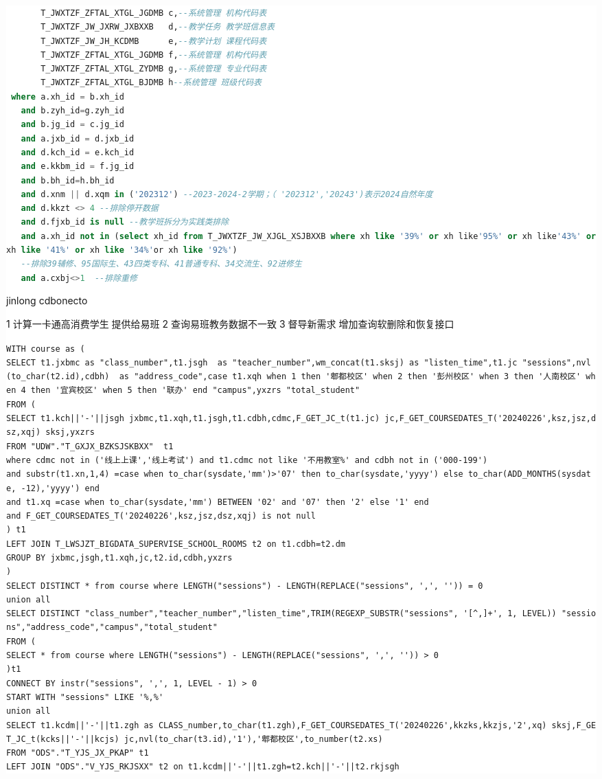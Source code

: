 ```sql
       T_JWXTZF_ZFTAL_XTGL_JGDMB c,--系统管理 机构代码表
       T_JWXTZF_JW_JXRW_JXBXXB   d,--教学任务 教学班信息表
       T_JWXTZF_JW_JH_KCDMB      e,--教学计划 课程代码表
       T_JWXTZF_ZFTAL_XTGL_JGDMB f,--系统管理 机构代码表
       T_JWXTZF_ZFTAL_XTGL_ZYDMB g,--系统管理 专业代码表
       T_JWXTZF_ZFTAL_XTGL_BJDMB h--系统管理 班级代码表
 where a.xh_id = b.xh_id
   and b.zyh_id=g.zyh_id
   and b.jg_id = c.jg_id
   and a.jxb_id = d.jxb_id
   and d.kch_id = e.kch_id
   and e.kkbm_id = f.jg_id
   and b.bh_id=h.bh_id
   and d.xnm || d.xqm in ('202312') --2023-2024-2学期；（ '202312','20243')表示2024自然年度
   and d.kkzt <> 4 --排除停开数据
   and d.fjxb_id is null --教学班拆分为实践类排除
   and a.xh_id not in (select xh_id from T_JWXTZF_JW_XJGL_XSJBXXB where xh like '39%' or xh like'95%' or xh like'43%' or xh like '41%' or xh like '34%'or xh like '92%') 
   --排除39辅修、95国际生、43四类专科、41普通专科、34交流生、92进修生
   and a.cxbj<>1  --排除重修

```
jinlong
cdbonecto
```

```
1 计算一卡通高消费学生 提供给易班
2 查询易班教务数据不一致
3 督导新需求 增加查询软删除和恢复接口


```
WITH course as (
SELECT t1.jxbmc as "class_number",t1.jsgh  as "teacher_number",wm_concat(t1.sksj) as "listen_time",t1.jc "sessions",nvl(to_char(t2.id),cdbh)  as "address_code",case t1.xqh when 1 then '郫都校区' when 2 then '彭州校区' when 3 then '人南校区' when 4 then '宜宾校区' when 5 then '联办' end "campus",yxzrs "total_student"
FROM (
SELECT t1.kch||'-'||jsgh jxbmc,t1.xqh,t1.jsgh,t1.cdbh,cdmc,F_GET_JC_t(t1.jc) jc,F_GET_COURSEDATES_T('20240226',ksz,jsz,dsz,xqj) sksj,yxzrs
FROM "UDW"."T_GXJX_BZKSJSKBXX"  t1 
where cdmc not in ('线上上课','线上考试') and t1.cdmc not like '不用教室%' and cdbh not in ('000-199')
and substr(t1.xn,1,4) =case when to_char(sysdate,'mm')>'07' then to_char(sysdate,'yyyy') else to_char(ADD_MONTHS(sysdate, -12),'yyyy') end
and t1.xq =case when to_char(sysdate,'mm') BETWEEN '02' and '07' then '2' else '1' end
and F_GET_COURSEDATES_T('20240226',ksz,jsz,dsz,xqj) is not null
) t1 
LEFT JOIN T_LWSJZT_BIGDATA_SUPERVISE_SCHOOL_ROOMS t2 on t1.cdbh=t2.dm
GROUP BY jxbmc,jsgh,t1.xqh,jc,t2.id,cdbh,yxzrs
)
SELECT DISTINCT * from course where LENGTH("sessions") - LENGTH(REPLACE("sessions", ',', '')) = 0
union all
SELECT DISTINCT "class_number","teacher_number","listen_time",TRIM(REGEXP_SUBSTR("sessions", '[^,]+', 1, LEVEL)) "sessions","address_code","campus","total_student" 
FROM (
SELECT * from course where LENGTH("sessions") - LENGTH(REPLACE("sessions", ',', '')) > 0
)t1
CONNECT BY instr("sessions", ',', 1, LEVEL - 1) > 0
START WITH "sessions" LIKE '%,%'
union all
SELECT t1.kcdm||'-'||t1.zgh as CLASS_number,to_char(t1.zgh),F_GET_COURSEDATES_T('20240226',kkzks,kkzjs,'2',xq) sksj,F_GET_JC_t(kcks||'-'||kcjs) jc,nvl(to_char(t3.id),'1'),'郫都校区',to_number(t2.xs)
FROM "ODS"."T_YJS_JX_PKAP" t1
LEFT JOIN "ODS"."V_YJS_RKJSXX" t2 on t1.kcdm||'-'||t1.zgh=t2.kch||'-'||t2.rkjsgh
```